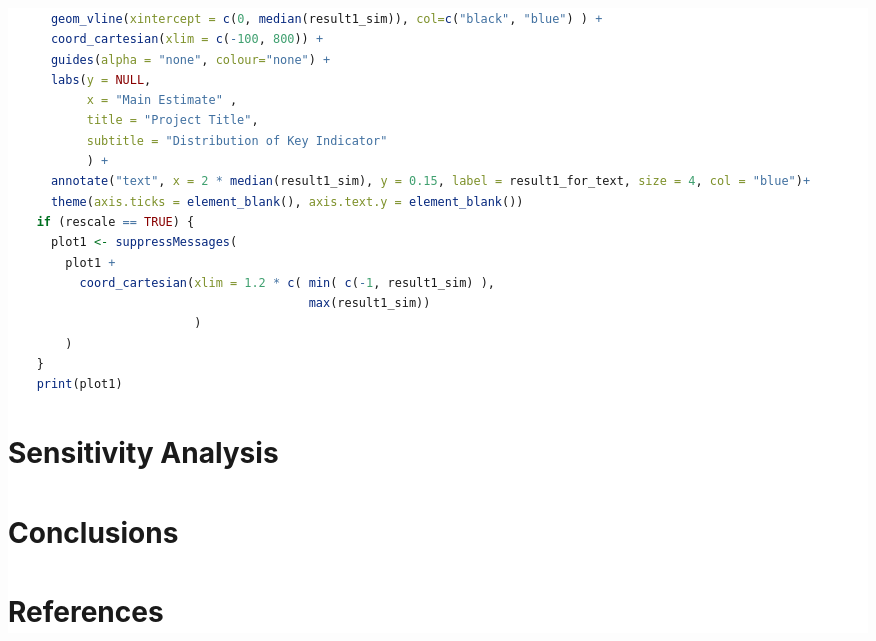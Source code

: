 ```r
      geom_vline(xintercept = c(0, median(result1_sim)), col=c("black", "blue") ) +
      coord_cartesian(xlim = c(-100, 800)) +
      guides(alpha = "none", colour="none") +
      labs(y = NULL,
           x = "Main Estimate" ,
           title = "Project Title",
           subtitle = "Distribution of Key Indicator"
           ) +
      annotate("text", x = 2 * median(result1_sim), y = 0.15, label = result1_for_text, size = 4, col = "blue")+
      theme(axis.ticks = element_blank(), axis.text.y = element_blank())
    if (rescale == TRUE) {
      plot1 <- suppressMessages(
        plot1 +
          coord_cartesian(xlim = 1.2 * c( min( c(-1, result1_sim) ),
                                          max(result1_sim))
                          )
        )
    }
    print(plot1)
```

# Sensitivity Analysis  

# Conclusions

# References


[^1]: Notes of referenced section


[^2]: Notes on referenced section

[^3]: Notes on referenced section
